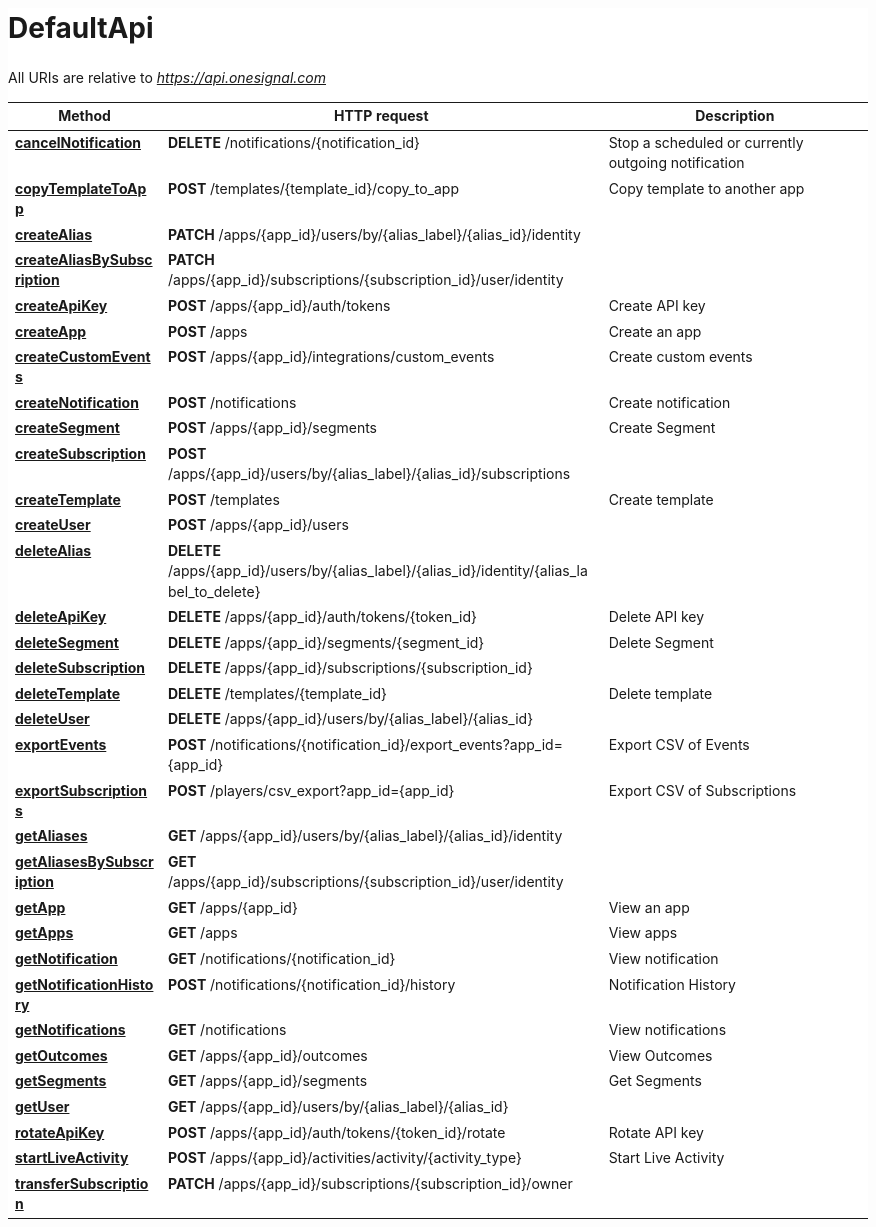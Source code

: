 # DefaultApi

All URIs are relative to *https://api.onesignal.com*

| Method | HTTP request | Description |
|------------- | ------------- | -------------|
| [**cancelNotification**](DefaultApi.md#cancelNotification) | **DELETE** /notifications/{notification_id} | Stop a scheduled or currently outgoing notification |
| [**copyTemplateToApp**](DefaultApi.md#copyTemplateToApp) | **POST** /templates/{template_id}/copy_to_app | Copy template to another app |
| [**createAlias**](DefaultApi.md#createAlias) | **PATCH** /apps/{app_id}/users/by/{alias_label}/{alias_id}/identity |  |
| [**createAliasBySubscription**](DefaultApi.md#createAliasBySubscription) | **PATCH** /apps/{app_id}/subscriptions/{subscription_id}/user/identity |  |
| [**createApiKey**](DefaultApi.md#createApiKey) | **POST** /apps/{app_id}/auth/tokens | Create API key |
| [**createApp**](DefaultApi.md#createApp) | **POST** /apps | Create an app |
| [**createCustomEvents**](DefaultApi.md#createCustomEvents) | **POST** /apps/{app_id}/integrations/custom_events | Create custom events |
| [**createNotification**](DefaultApi.md#createNotification) | **POST** /notifications | Create notification |
| [**createSegment**](DefaultApi.md#createSegment) | **POST** /apps/{app_id}/segments | Create Segment |
| [**createSubscription**](DefaultApi.md#createSubscription) | **POST** /apps/{app_id}/users/by/{alias_label}/{alias_id}/subscriptions |  |
| [**createTemplate**](DefaultApi.md#createTemplate) | **POST** /templates | Create template |
| [**createUser**](DefaultApi.md#createUser) | **POST** /apps/{app_id}/users |  |
| [**deleteAlias**](DefaultApi.md#deleteAlias) | **DELETE** /apps/{app_id}/users/by/{alias_label}/{alias_id}/identity/{alias_label_to_delete} |  |
| [**deleteApiKey**](DefaultApi.md#deleteApiKey) | **DELETE** /apps/{app_id}/auth/tokens/{token_id} | Delete API key |
| [**deleteSegment**](DefaultApi.md#deleteSegment) | **DELETE** /apps/{app_id}/segments/{segment_id} | Delete Segment |
| [**deleteSubscription**](DefaultApi.md#deleteSubscription) | **DELETE** /apps/{app_id}/subscriptions/{subscription_id} |  |
| [**deleteTemplate**](DefaultApi.md#deleteTemplate) | **DELETE** /templates/{template_id} | Delete template |
| [**deleteUser**](DefaultApi.md#deleteUser) | **DELETE** /apps/{app_id}/users/by/{alias_label}/{alias_id} |  |
| [**exportEvents**](DefaultApi.md#exportEvents) | **POST** /notifications/{notification_id}/export_events?app_id&#x3D;{app_id} | Export CSV of Events |
| [**exportSubscriptions**](DefaultApi.md#exportSubscriptions) | **POST** /players/csv_export?app_id&#x3D;{app_id} | Export CSV of Subscriptions |
| [**getAliases**](DefaultApi.md#getAliases) | **GET** /apps/{app_id}/users/by/{alias_label}/{alias_id}/identity |  |
| [**getAliasesBySubscription**](DefaultApi.md#getAliasesBySubscription) | **GET** /apps/{app_id}/subscriptions/{subscription_id}/user/identity |  |
| [**getApp**](DefaultApi.md#getApp) | **GET** /apps/{app_id} | View an app |
| [**getApps**](DefaultApi.md#getApps) | **GET** /apps | View apps |
| [**getNotification**](DefaultApi.md#getNotification) | **GET** /notifications/{notification_id} | View notification |
| [**getNotificationHistory**](DefaultApi.md#getNotificationHistory) | **POST** /notifications/{notification_id}/history | Notification History |
| [**getNotifications**](DefaultApi.md#getNotifications) | **GET** /notifications | View notifications |
| [**getOutcomes**](DefaultApi.md#getOutcomes) | **GET** /apps/{app_id}/outcomes | View Outcomes |
| [**getSegments**](DefaultApi.md#getSegments) | **GET** /apps/{app_id}/segments | Get Segments |
| [**getUser**](DefaultApi.md#getUser) | **GET** /apps/{app_id}/users/by/{alias_label}/{alias_id} |  |
| [**rotateApiKey**](DefaultApi.md#rotateApiKey) | **POST** /apps/{app_id}/auth/tokens/{token_id}/rotate | Rotate API key |
| [**startLiveActivity**](DefaultApi.md#startLiveActivity) | **POST** /apps/{app_id}/activities/activity/{activity_type} | Start Live Activity |
| [**transferSubscription**](DefaultApi.md#transferSubscription) | **PATCH** /apps/{app_id}/subscriptions/{subscription_id}/owner |  |